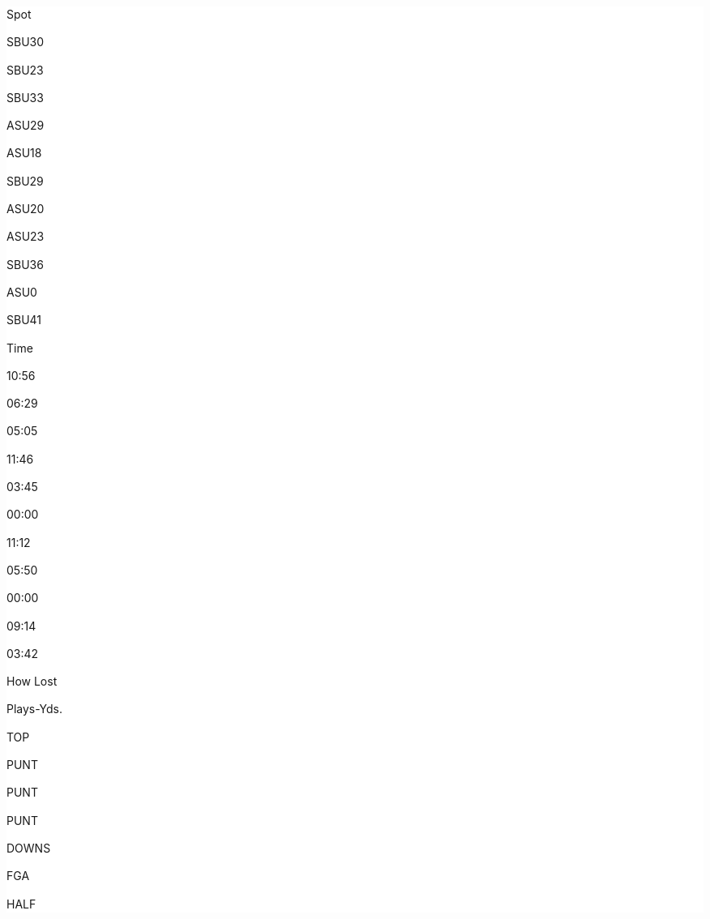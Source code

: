 Spot

SBU30

SBU23

SBU33

ASU29

ASU18

SBU29

ASU20

ASU23

SBU36

ASU0

SBU41

Time

10:56

06:29

05:05

11:46

03:45

00:00

11:12

05:50

00:00

09:14

03:42

How Lost

Plays-Yds.

TOP

PUNT

PUNT

PUNT

DOWNS

FGA

HALF
